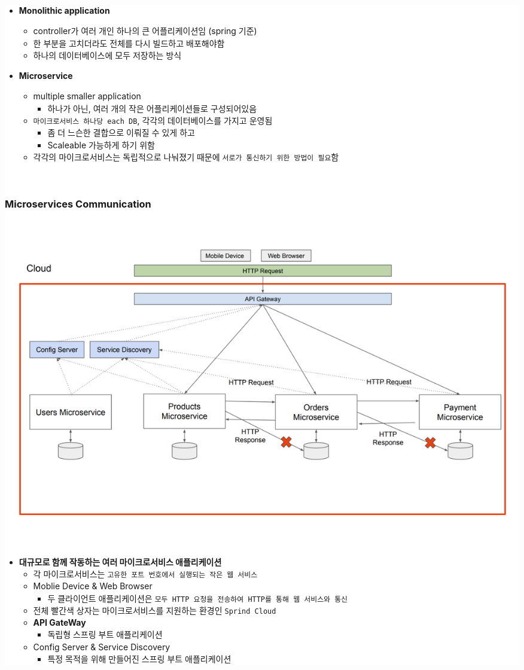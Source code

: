 - **Monolithic application**
    - controller가 여러 개인 하나의 큰 어플리케이션임 (spring 기준)
    - 한 부분을 고치더라도 전체를 다시 빌드하고 배포해야함
    - 하나의 데이터베이스에 모두 저장하는 방식

- **Microservice**
    - multiple smaller application
        - 하나가 아닌, 여러 개의 작은 어플리케이션들로 구성되어있음
    - `마이크로서비스 하나당 each DB`, 각각의 데이터베이스를 가지고 운영됨
        - 좀 더 느슨한 결합으로 이뤄질 수 있게 하고 
        - Scaleable 가능하게 하기 위함
    - 각각의 마이크로서비스는 독립적으로 나눠졌기 때문에 `서로가 통신하기 위한 방법이 필요`함

<br>

### Microservices Communication

<br>

![archit](./images/archit.png)

<br>

- **대규모로 함께 작동하는 여러 마이크로서비스 애플리케이션**
    - 각 마이크로서비스는 `고유한 포트 번호에서 실행되는 작은 웹 서비스`
    - Moblie Device & Web Browser
        - 두 클라이언트 애플리케이션은 `모두 HTTP 요청을 전송하여 HTTP를 통해 웹 서비스와 통신`
    - 전체 빨간색 상자는 마이크로서비스를 지원하는 환경인 `Sprind Cloud`
    - **API GateWay**
        - 독립형 스프링 부트 애플리케이션
    - Config Server & Service Discovery
        - 특정 목적을 위해 만들어진 스프링 부트 애플리케이션
    
